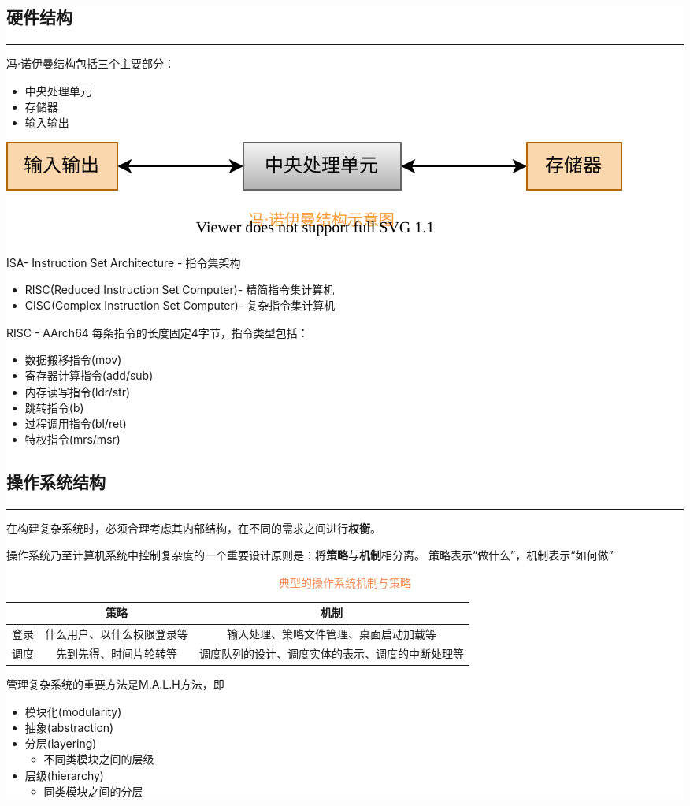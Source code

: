 ## **硬件结构**
---
冯·诺伊曼结构包括三个主要部分：
- 中央处理单元
- 存储器
- 输入输出

![冯诺依曼结构示意图](/images/操作系统笔记/冯诺依曼结构示意图.svg)

ISA- Instruction Set Architecture - 指令集架构
- RISC(Reduced Instruction Set Computer)- 精简指令集计算机
- CISC(Complex Instruction Set Computer)- 复杂指令集计算机

RISC - AArch64
每条指令的长度固定4字节，指令类型包括：
- 数据搬移指令(mov)
- 寄存器计算指令(add/sub)
- 内存读写指令(ldr/str)
- 跳转指令(b)
- 过程调用指令(bl/ret)
- 特权指令(mrs/msr)

## **操作系统结构**
---
在构建复杂系统时，必须合理考虑其内部结构，在不同的需求之间进行**权衡**。

操作系统乃至计算机系统中控制复杂度的一个重要设计原则是：将**策略**与**机制**相分离。
策略表示“做什么”，机制表示“如何做”

<center><font color=#F78A52>典型的操作系统机制与策略</font></center>

||策略|机制|
|:---:|:---:|:---:|
|登录|什么用户、以什么权限登录等|输入处理、策略文件管理、桌面启动加载等|
|调度|先到先得、时间片轮转等|调度队列的设计、调度实体的表示、调度的中断处理等|

管理复杂系统的重要方法是M.A.L.H方法，即
- 模块化(modularity)
- 抽象(abstraction)
- 分层(layering)
  - 不同类模块之间的层级
- 层级(hierarchy)
  - 同类模块之间的分层
